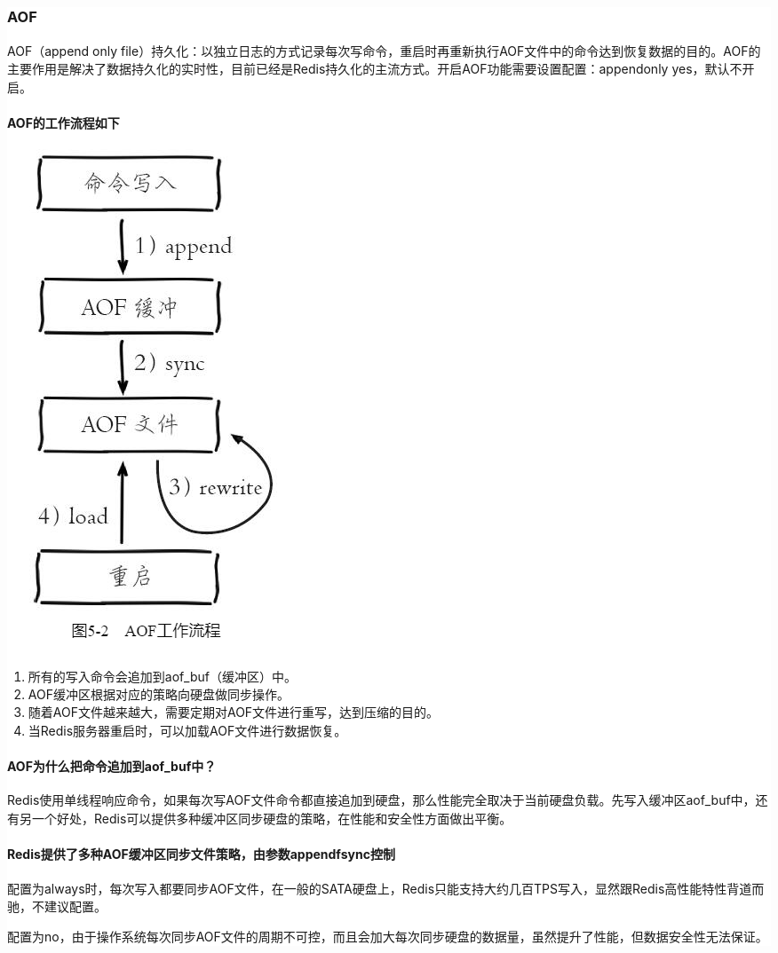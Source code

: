 ### AOF

AOF（append only file）持久化：以独立日志的方式记录每次写命令，重启时再重新执行AOF文件中的命令达到恢复数据的目的。AOF的主要作用是解决了数据持久化的实时性，目前已经是Redis持久化的主流方式。开启AOF功能需要设置配置：appendonly yes，默认不开启。

#### AOF的工作流程如下

![AOF工作流程](./2023-07-26-面经梳理-redis/AOF工作流程.png)

1. 所有的写入命令会追加到aof_buf（缓冲区）中。
2. AOF缓冲区根据对应的策略向硬盘做同步操作。
3. 随着AOF文件越来越大，需要定期对AOF文件进行重写，达到压缩的目的。
4. 当Redis服务器重启时，可以加载AOF文件进行数据恢复。

####  AOF为什么把命令追加到aof_buf中？

Redis使用单线程响应命令，如果每次写AOF文件命令都直接追加到硬盘，那么性能完全取决于当前硬盘负载。先写入缓冲区aof_buf中，还有另一个好处，Redis可以提供多种缓冲区同步硬盘的策略，在性能和安全性方面做出平衡。

####  Redis提供了多种AOF缓冲区同步文件策略，由参数appendfsync控制

配置为always时，每次写入都要同步AOF文件，在一般的SATA硬盘上，Redis只能支持大约几百TPS写入，显然跟Redis高性能特性背道而驰，不建议配置。

配置为no，由于操作系统每次同步AOF文件的周期不可控，而且会加大每次同步硬盘的数据量，虽然提升了性能，但数据安全性无法保证。
